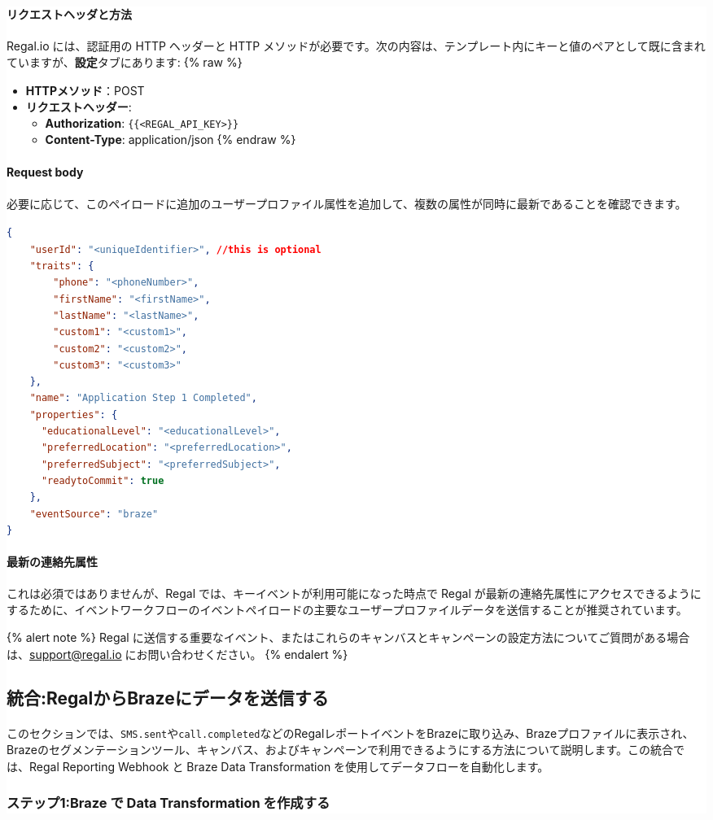 #### リクエストヘッダと方法

Regal.io には、認証用の HTTP ヘッダーと HTTP メソッドが必要です。次の内容は、テンプレート内にキーと値のペアとして既に含まれていますが、**設定**タブにあります:
{% raw %}
- **HTTPメソッド**：POST
- **リクエストヘッダー**:
    - **Authorization**: `{{<REGAL_API_KEY>}}`
    - **Content-Type**: application/json
{% endraw %}

#### Request body

必要に応じて、このペイロードに追加のユーザープロファイル属性を追加して、複数の属性が同時に最新であることを確認できます。

```json
{
    "userId": "<uniqueIdentifier>", //this is optional
    "traits": {
        "phone": "<phoneNumber>",
        "firstName": "<firstName>",
        "lastName": "<lastName>",
        "custom1": "<custom1>",
        "custom2": "<custom2>",
        "custom3": "<custom3>"
    },
    "name": "Application Step 1 Completed",
    "properties": {
      "educationalLevel": "<educationalLevel>",
      "preferredLocation": "<preferredLocation>",
      "preferredSubject": "<preferredSubject>",
      "readytoCommit": true
    },
    "eventSource": "braze"
}
```

#### 最新の連絡先属性

これは必須ではありませんが、Regal では、キーイベントが利用可能になった時点で Regal が最新の連絡先属性にアクセスできるようにするために、イベントワークフローのイベントペイロードの主要なユーザープロファイルデータを送信することが推奨されています。

{% alert note %}
Regal に送信する重要なイベント、またはこれらのキャンバスとキャンペーンの設定方法についてご質問がある場合は、support@regal.io にお問い合わせください。
{% endalert %}

## 統合:RegalからBrazeにデータを送信する

このセクションでは、`SMS.sent`や`call.completed`などのRegalレポートイベントをBrazeに取り込み、Brazeプロファイルに表示され、Brazeのセグメンテーションツール、キャンバス、およびキャンペーンで利用できるようにする方法について説明します。この統合では、Regal Reporting Webhook と Braze Data Transformation を使用してデータフローを自動化します。

### ステップ1:Braze で Data Transformation を作成する
